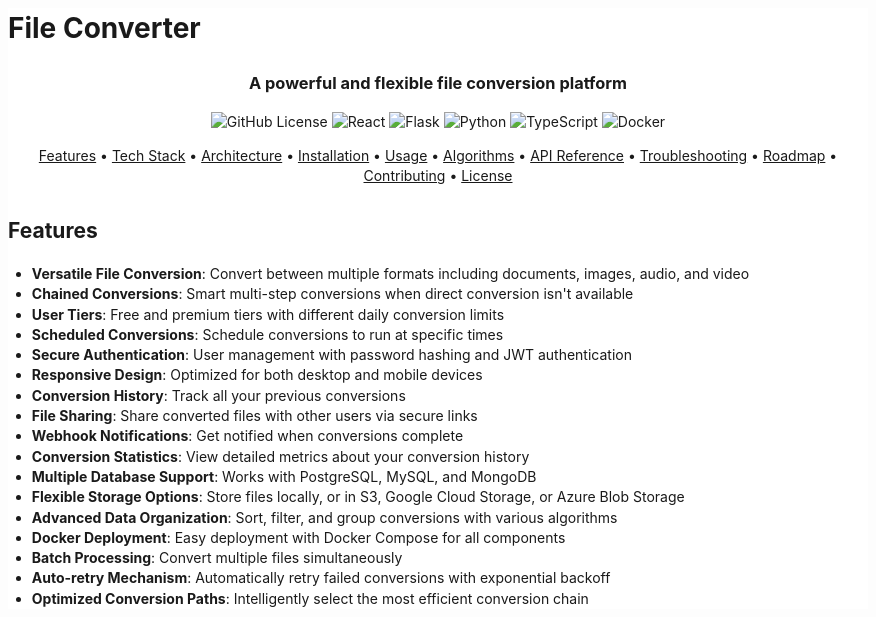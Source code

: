 # File Converter

<div align="center">
  <h3>A powerful and flexible file conversion platform</h3>

  ![GitHub License](https://img.shields.io/github/license/SNO7E-G/file-converter)
  ![React](https://img.shields.io/badge/React-18.2+-61DAFB?logo=react&logoColor=white)
  ![Flask](https://img.shields.io/badge/Flask-2.2.3-000000?logo=flask&logoColor=white)
  ![Python](https://img.shields.io/badge/Python-3.8+-3776AB?logo=python&logoColor=white)
  ![TypeScript](https://img.shields.io/badge/TypeScript-5.0+-3178C6?logo=typescript&logoColor=white)
  ![Docker](https://img.shields.io/badge/Docker-Ready-2496ED?logo=docker&logoColor=white)
</div>

<p align="center">
  <a href="#features">Features</a> •
  <a href="#tech-stack">Tech Stack</a> •
  <a href="#architecture">Architecture</a> •
  <a href="#installation">Installation</a> •
  <a href="#usage">Usage</a> •
  <a href="#algorithms">Algorithms</a> •
  <a href="#api-reference">API Reference</a> •
  <a href="#troubleshooting">Troubleshooting</a> •
  <a href="#roadmap">Roadmap</a> •
  <a href="#contributing">Contributing</a> •
  <a href="#license">License</a>
</p>


## Features

- **Versatile File Conversion**: Convert between multiple formats including documents, images, audio, and video
- **Chained Conversions**: Smart multi-step conversions when direct conversion isn't available
- **User Tiers**: Free and premium tiers with different daily conversion limits
- **Scheduled Conversions**: Schedule conversions to run at specific times
- **Secure Authentication**: User management with password hashing and JWT authentication
- **Responsive Design**: Optimized for both desktop and mobile devices
- **Conversion History**: Track all your previous conversions
- **File Sharing**: Share converted files with other users via secure links
- **Webhook Notifications**: Get notified when conversions complete
- **Conversion Statistics**: View detailed metrics about your conversion history
- **Multiple Database Support**: Works with PostgreSQL, MySQL, and MongoDB
- **Flexible Storage Options**: Store files locally, or in S3, Google Cloud Storage, or Azure Blob Storage
- **Advanced Data Organization**: Sort, filter, and group conversions with various algorithms
- **Docker Deployment**: Easy deployment with Docker Compose for all components
- **Batch Processing**: Convert multiple files simultaneously
- **Auto-retry Mechanism**: Automatically retry failed conversions with exponential backoff
- **Optimized Conversion Paths**: Intelligently select the most efficient conversion chain
